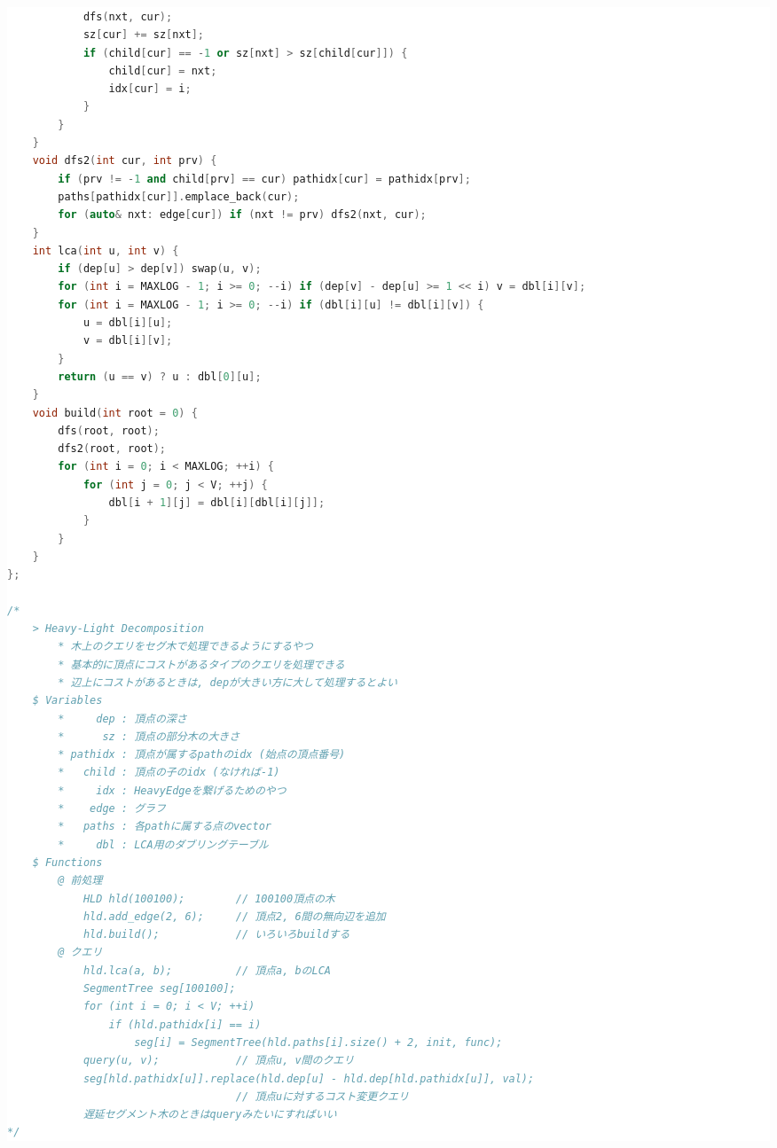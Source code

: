 ```cpp
            dfs(nxt, cur);
            sz[cur] += sz[nxt];
            if (child[cur] == -1 or sz[nxt] > sz[child[cur]]) {
                child[cur] = nxt;
                idx[cur] = i;
            }
        }
    }
    void dfs2(int cur, int prv) {
        if (prv != -1 and child[prv] == cur) pathidx[cur] = pathidx[prv];
        paths[pathidx[cur]].emplace_back(cur);
        for (auto& nxt: edge[cur]) if (nxt != prv) dfs2(nxt, cur);
    }
    int lca(int u, int v) {
        if (dep[u] > dep[v]) swap(u, v);
        for (int i = MAXLOG - 1; i >= 0; --i) if (dep[v] - dep[u] >= 1 << i) v = dbl[i][v];
        for (int i = MAXLOG - 1; i >= 0; --i) if (dbl[i][u] != dbl[i][v]) {
            u = dbl[i][u];
            v = dbl[i][v];
        }
        return (u == v) ? u : dbl[0][u];
    }
    void build(int root = 0) {
        dfs(root, root);
        dfs2(root, root);
        for (int i = 0; i < MAXLOG; ++i) {
            for (int j = 0; j < V; ++j) {
                dbl[i + 1][j] = dbl[i][dbl[i][j]];
            }
        }
    }
};

/*
    > Heavy-Light Decomposition
        * 木上のクエリをセグ木で処理できるようにするやつ
        * 基本的に頂点にコストがあるタイプのクエリを処理できる
        * 辺上にコストがあるときは, depが大きい方に大して処理するとよい
    $ Variables
        *     dep : 頂点の深さ
        *      sz : 頂点の部分木の大きさ
        * pathidx : 頂点が属するpathのidx (始点の頂点番号)
        *   child : 頂点の子のidx (なければ-1)
        *     idx : HeavyEdgeを繋げるためのやつ
        *    edge : グラフ
        *   paths : 各pathに属する点のvector
        *     dbl : LCA用のダブリングテーブル
    $ Functions
        @ 前処理
            HLD hld(100100);        // 100100頂点の木
            hld.add_edge(2, 6);     // 頂点2, 6間の無向辺を追加
            hld.build();            // いろいろbuildする
        @ クエリ
            hld.lca(a, b);          // 頂点a, bのLCA
            SegmentTree seg[100100];
            for (int i = 0; i < V; ++i)
                if (hld.pathidx[i] == i)
                    seg[i] = SegmentTree(hld.paths[i].size() + 2, init, func);
            query(u, v);            // 頂点u, v間のクエリ
            seg[hld.pathidx[u]].replace(hld.dep[u] - hld.dep[hld.pathidx[u]], val);
                                    // 頂点uに対するコスト変更クエリ
            遅延セグメント木のときはqueryみたいにすればいい
*/
```